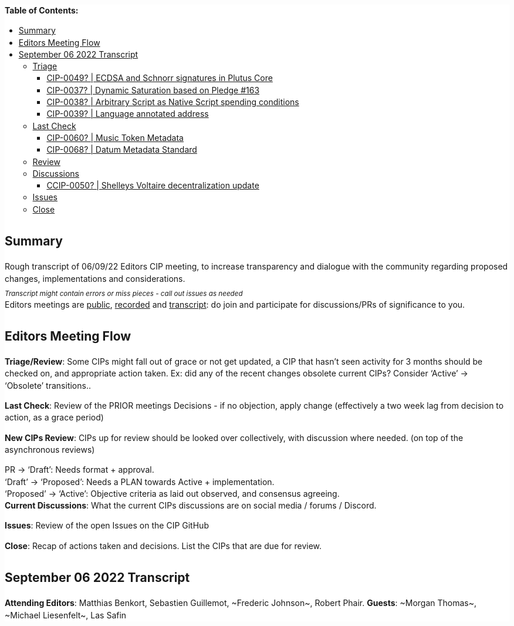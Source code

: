 **Table of Contents:** 

- [Summary](#summary)
- [Editors Meeting Flow](#editors-meeting-flow)
- [September 06 2022 Transcript](#august-06-2022-transcript)
  * [Triage](#triage)
    + [CIP-0049? | ECDSA and Schnorr signatures in Plutus Core](#pr250)
    + [CIP-0037? | Dynamic Saturation based on Pledge #163](#pr307)
    + [CIP-0038? | Arbitrary Script as Native Script spending conditions](#pr309)
    + [CIP-0039? | Language annotated address](#pr310)    
  * [Last Check](#last-check)
    + [CIP-0060? | Music Token Metadata](#pr307)
    + [CIP-0068? | Datum Metadata Standard](#pr225)
  * [Review](#review) 
  * [Discussions](#discussions)
    + [CCIP-0050? | Shelleys Voltaire decentralization update](#pr242)
  * [Issues](#issues)
  * [Close](#close)

## Summary

Rough transcript of 06/09/22 Editors CIP meeting, to increase transparency and dialogue with the community regarding proposed changes, implementations and considerations.  
<sub>_Transcript might contain errors or miss pieces - call out issues as needed_
</sub>  
Editors meetings are [public](https://discord.gg/36ezQYTvgk), [recorded](https://www.youtube.com/c/CardanoFoundation/videos) and [transcript](https://github.com/cardano-foundation/CIPs/tree/master/BiweeklyMeetings): do join and participate for discussions/PRs of significance to you.  


## Editors Meeting Flow

**Triage/Review**: Some CIPs might fall out of grace or not get updated, a CIP that hasn’t seen activity for 3 months should be checked on, and appropriate action taken. Ex: did any of the recent changes obsolete current CIPs? Consider ‘Active’ -> ‘Obsolete’ transitions..  

**Last Check**: Review of the PRIOR meetings Decisions  - if no objection, apply change (effectively a two week lag from decision to action, as a grace period)  

**New CIPs Review**: CIPs up for review should be looked over collectively, with discussion where needed. (on top of the asynchronous reviews)  

PR -> ‘Draft’: Needs format + approval.  
‘Draft’ -> ‘Proposed’: Needs a PLAN towards Active + implementation.  
‘Proposed’ -> ‘Active’:  Objective criteria as laid out observed, and consensus agreeing.   
**Current Discussions**: What the current CIPs discussions are on social media / forums / Discord.  

**Issues**: Review of the open Issues on the CIP GitHub 

**Close**: Recap of actions taken and decisions. List the CIPs that are due for review.  


## September 06 2022 Transcript
**Attending Editors**: Matthias Benkort, Sebastien Guillemot, ~Frederic Johnson~, Robert Phair. 
**Guests**: ~Morgan Thomas~, ~Michael Liesenfelt~, Las Safin
